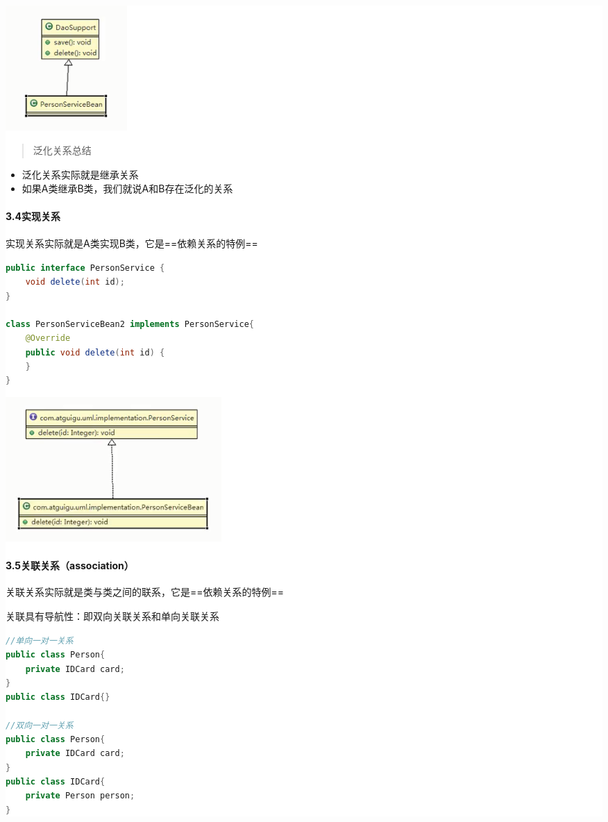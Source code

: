 ![1610264636809](assets/1610264636809.png)

> 泛化关系总结

* 泛化关系实际就是继承关系
* 如果A类继承B类，我们就说A和B存在泛化的关系

#### 3.4实现关系

实现关系实际就是A类实现B类，它是==依赖关系的特例==

````java
public interface PersonService {
    void delete(int id);
}

class PersonServiceBean2 implements PersonService{
    @Override
    public void delete(int id) {
    }
}
````

![1610264579610](assets/1610264579610.png)

#### 3.5关联关系（association）

关联关系实际就是类与类之间的联系，它是==依赖关系的特例==

关联具有导航性：即双向关联关系和单向关联关系

```java 
//单向一对一关系
public class Person{
    private IDCard card;
}
public class IDCard{}

//双向一对一关系
public class Person{
    private IDCard card;
}
public class IDCard{
    private Person person;
}
```

